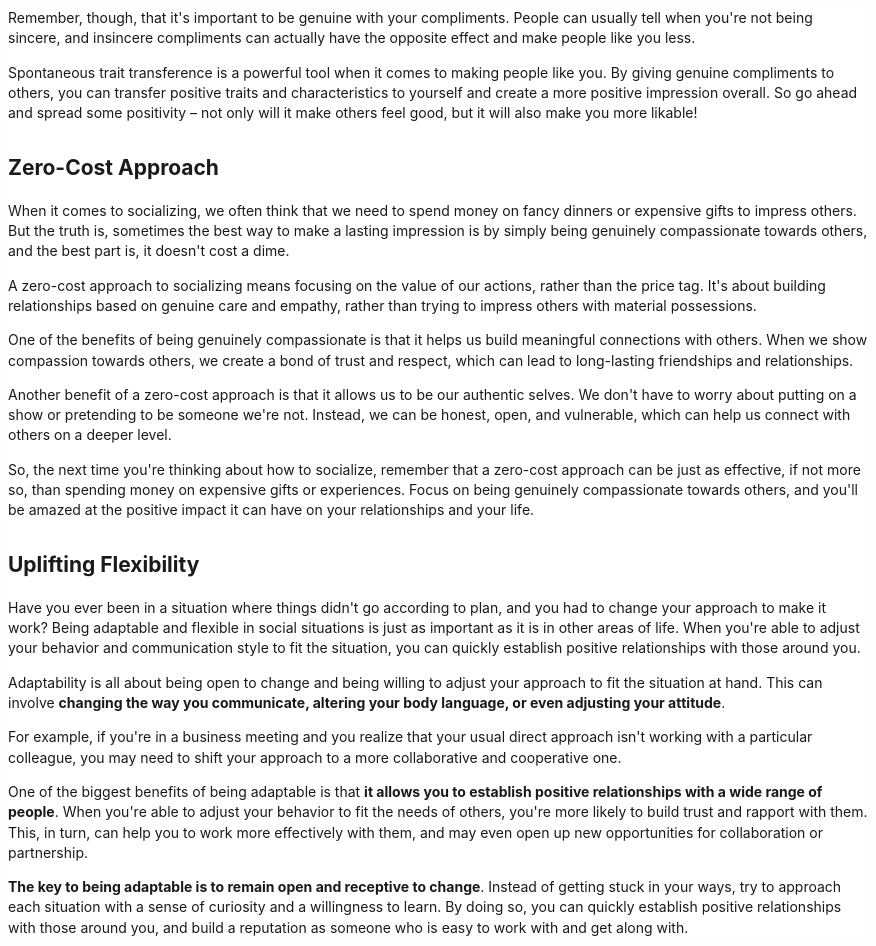 Remember, though, that it's important to be genuine with your compliments. People can usually tell when you're not being sincere, and insincere compliments can actually have the opposite effect and make people like you less.

Spontaneous trait transference is a powerful tool when it comes to making people like you. By giving genuine compliments to others, you can transfer positive traits and characteristics to yourself and create a more positive impression overall. So go ahead and spread some positivity – not only will it make others feel good, but it will also make you more likable!

## Zero-Cost Approach
When it comes to socializing, we often think that we need to spend money on fancy dinners or expensive gifts to impress others. But the truth is, sometimes the best way to make a lasting impression is by simply being genuinely compassionate towards others, and the best part is, it doesn't cost a dime.

A zero-cost approach to socializing means focusing on the value of our actions, rather than the price tag. It's about building relationships based on genuine care and empathy, rather than trying to impress others with material possessions.

One of the benefits of being genuinely compassionate is that it helps us build meaningful connections with others. When we show compassion towards others, we create a bond of trust and respect, which can lead to long-lasting friendships and relationships.

Another benefit of a zero-cost approach is that it allows us to be our authentic selves. We don't have to worry about putting on a show or pretending to be someone we're not. Instead, we can be honest, open, and vulnerable, which can help us connect with others on a deeper level.

So, the next time you're thinking about how to socialize, remember that a zero-cost approach can be just as effective, if not more so, than spending money on expensive gifts or experiences. Focus on being genuinely compassionate towards others, and you'll be amazed at the positive impact it can have on your relationships and your life.

## Uplifting Flexibility
Have you ever been in a situation where things didn't go according to plan, and you had to change your approach to make it work? Being adaptable and flexible in social situations is just as important as it is in other areas of life. When you're able to adjust your behavior and communication style to fit the situation, you can quickly establish positive relationships with those around you.

Adaptability is all about being open to change and being willing to adjust your approach to fit the situation at hand. This can involve **changing the way you communicate, altering your body language, or even adjusting your attitude**.

For example, if you're in a business meeting and you realize that your usual direct approach isn't working with a particular colleague, you may need to shift your approach to a more collaborative and cooperative one.

One of the biggest benefits of being adaptable is that **it allows you to establish positive relationships with a wide range of people**. When you're able to adjust your behavior to fit the needs of others, you're more likely to build trust and rapport with them. This, in turn, can help you to work more effectively with them, and may even open up new opportunities for collaboration or partnership.

**The key to being adaptable is to remain open and receptive to change**. Instead of getting stuck in your ways, try to approach each situation with a sense of curiosity and a willingness to learn. By doing so, you can quickly establish positive relationships with those around you, and build a reputation as someone who is easy to work with and get along with.
